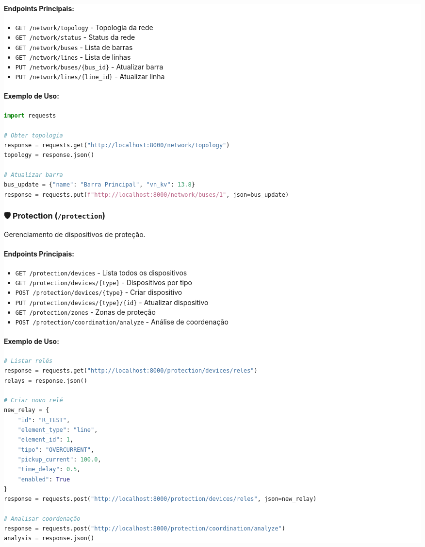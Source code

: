 #### Endpoints Principais:
- `GET /network/topology` - Topologia da rede
- `GET /network/status` - Status da rede
- `GET /network/buses` - Lista de barras
- `GET /network/lines` - Lista de linhas
- `PUT /network/buses/{bus_id}` - Atualizar barra
- `PUT /network/lines/{line_id}` - Atualizar linha

#### Exemplo de Uso:
```python
import requests

# Obter topologia
response = requests.get("http://localhost:8000/network/topology")
topology = response.json()

# Atualizar barra
bus_update = {"name": "Barra Principal", "vn_kv": 13.8}
response = requests.put(f"http://localhost:8000/network/buses/1", json=bus_update)
```

### 🛡️ Protection (`/protection`)
Gerenciamento de dispositivos de proteção.

#### Endpoints Principais:
- `GET /protection/devices` - Lista todos os dispositivos
- `GET /protection/devices/{type}` - Dispositivos por tipo
- `POST /protection/devices/{type}` - Criar dispositivo
- `PUT /protection/devices/{type}/{id}` - Atualizar dispositivo
- `GET /protection/zones` - Zonas de proteção
- `POST /protection/coordination/analyze` - Análise de coordenação

#### Exemplo de Uso:
```python
# Listar relés
response = requests.get("http://localhost:8000/protection/devices/reles")
relays = response.json()

# Criar novo relé
new_relay = {
    "id": "R_TEST",
    "element_type": "line",
    "element_id": 1,
    "tipo": "OVERCURRENT",
    "pickup_current": 100.0,
    "time_delay": 0.5,
    "enabled": True
}
response = requests.post("http://localhost:8000/protection/devices/reles", json=new_relay)

# Analisar coordenação
response = requests.post("http://localhost:8000/protection/coordination/analyze")
analysis = response.json()
```
